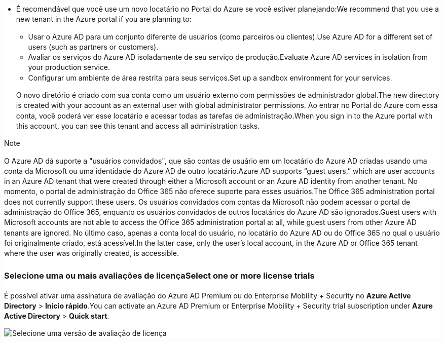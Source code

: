 - <span data-ttu-id="f8e3c-167">É recomendável que você use um novo locatário no Portal do Azure se você estiver planejando:</span><span class="sxs-lookup"><span data-stu-id="f8e3c-167">We recommend that you use a new tenant in the Azure portal if you are planning to:</span></span>
  - <span data-ttu-id="f8e3c-168">Usar o Azure AD para um conjunto diferente de usuários (como parceiros ou clientes).</span><span class="sxs-lookup"><span data-stu-id="f8e3c-168">Use Azure AD for a different set of users (such as partners or customers).</span></span>
  - <span data-ttu-id="f8e3c-169">Avaliar os serviços do Azure AD isoladamente de seu serviço de produção.</span><span class="sxs-lookup"><span data-stu-id="f8e3c-169">Evaluate Azure AD services in isolation from your production service.</span></span>
  - <span data-ttu-id="f8e3c-170">Configurar um ambiente de área restrita para seus serviços.</span><span class="sxs-lookup"><span data-stu-id="f8e3c-170">Set up a sandbox environment for your services.</span></span>

  <span data-ttu-id="f8e3c-171">O novo diretório é criado com sua conta como um usuário externo com permissões de administrador global.</span><span class="sxs-lookup"><span data-stu-id="f8e3c-171">The new directory is created with your account as an external user with global administrator permissions.</span></span> <span data-ttu-id="f8e3c-172">Ao entrar no Portal do Azure com essa conta, você poderá ver esse locatário e acessar todas as tarefas de administração.</span><span class="sxs-lookup"><span data-stu-id="f8e3c-172">When you sign in to the Azure portal with this account, you can see this tenant and access all administration tasks.</span></span>

> [!NOTE]
> <span data-ttu-id="f8e3c-173">O Azure AD dá suporte a "usuários convidados", que são contas de usuário em um locatário do Azure AD criadas usando uma conta da Microsoft ou uma identidade do Azure AD de outro locatário.</span><span class="sxs-lookup"><span data-stu-id="f8e3c-173">Azure AD supports “guest users,” which are user accounts in an Azure AD tenant that were created through either a Microsoft account or an Azure AD identity from another tenant.</span></span> <span data-ttu-id="f8e3c-174">No momento, o portal de administração do Office 365 não oferece suporte para esses usuários.</span><span class="sxs-lookup"><span data-stu-id="f8e3c-174">The Office 365 administration portal does not currently support these users.</span></span> <span data-ttu-id="f8e3c-175">Os usuários convidados com contas da Microsoft não podem acessar o portal de administração do Office 365, enquanto os usuários convidados de outros locatários do Azure AD são ignorados.</span><span class="sxs-lookup"><span data-stu-id="f8e3c-175">Guest users with Microsoft accounts are not able to access the Office 365 administration portal at all, while guest users from other Azure AD tenants are ignored.</span></span> <span data-ttu-id="f8e3c-176">No último caso, apenas a conta local do usuário, no locatário do Azure AD ou do Office 365 no qual o usuário foi originalmente criado, está acessível.</span><span class="sxs-lookup"><span data-stu-id="f8e3c-176">In the latter case, only the user’s local account, in the Azure AD or Office 365 tenant where the user was originally created, is accessible.</span></span>

### <a name="select-one-or-more-license-trials"></a><span data-ttu-id="f8e3c-177">Selecione uma ou mais avaliações de licença</span><span class="sxs-lookup"><span data-stu-id="f8e3c-177">Select one or more license trials</span></span>

<span data-ttu-id="f8e3c-178">É possível ativar uma assinatura de avaliação do Azure AD Premium ou do Enterprise Mobility + Security no **Azure Active Directory** &gt; **Início rápido**.</span><span class="sxs-lookup"><span data-stu-id="f8e3c-178">You can activate an Azure AD Premium or Enterprise Mobility + Security trial subscription under **Azure Active Directory** &gt; **Quick start**.</span></span>

![Selecione uma versão de avaliação de licença](media/active-directory-licensing-get-started-azure-portal/select-a-license-trial.png)
